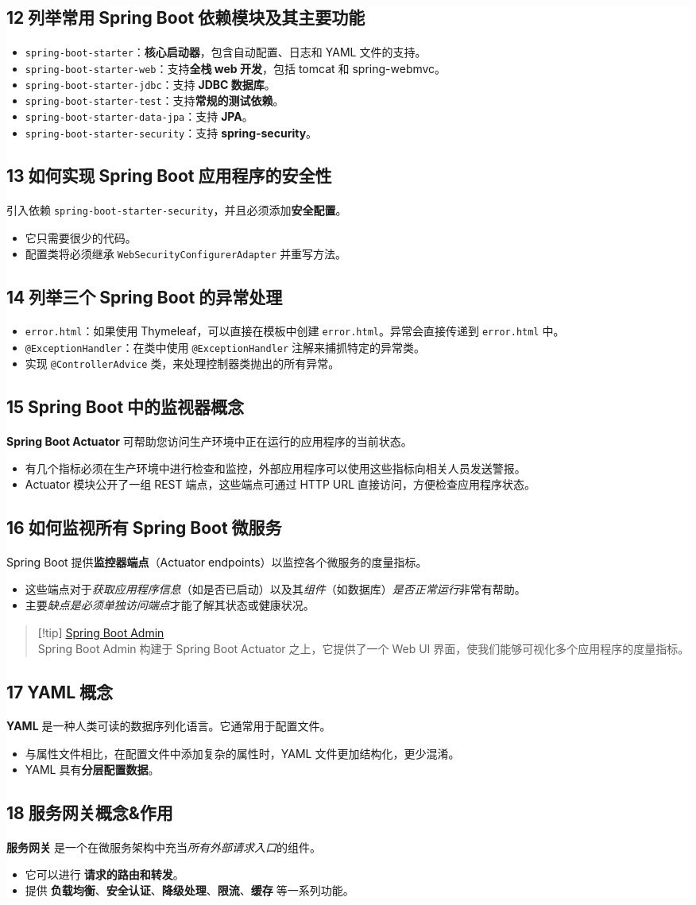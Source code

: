 ## 12 列举常用 Spring Boot 依赖模块及其主要功能

- `spring-boot-starter`：**核心启动器**，包含自动配置、日志和 YAML 文件的支持。
- `spring-boot-starter-web`：支持**全栈 web 开发**，包括 tomcat 和 spring-webmvc。
- `spring-boot-starter-jdbc`：支持 **JDBC 数据库**。
- `spring-boot-starter-test`：支持**常规的测试依赖**。
- `spring-boot-starter-data-jpa`：支持 **JPA**。
- `spring-boot-starter-security`：支持 **spring-security**。

## 13 如何实现 Spring Boot 应用程序的安全性

引入依赖 `spring-boot-starter-security`，并且必须添加**安全配置**。

- 它只需要很少的代码。
- 配置类将必须继承 `WebSecurityConfigurerAdapter` 并重写方法。

## 14 列举三个 Spring Boot 的异常处理

- `error.html`：如果使用 Thymeleaf，可以直接在模板中创建 `error.html`。异常会直接传递到 `error.html` 中。
- `@ExceptionHandler`：在类中使用 `@ExceptionHandler` 注解来捕抓特定的异常类。
- 实现 `@ControllerAdvice` 类，来处理控制器类抛出的所有异常。

## 15 Spring Boot 中的监视器概念

**Spring Boot Actuator** 可帮助您访问生产环境中正在运行的应用程序的当前状态。

- 有几个指标必须在生产环境中进行检查和监控，外部应用程序可以使用这些指标向相关人员发送警报。
- Actuator 模块公开了一组 REST 端点，这些端点可通过 HTTP URL 直接访问，方便检查应用程序状态。

## 16 如何监视所有 Spring Boot 微服务

Spring Boot 提供**监控器端点**（Actuator endpoints）以监控各个微服务的度量指标。

- 这些端点对于*获取应用程序信息*（如是否已启动）以及其*组件*（如数据库）*是否正常运行*非常有帮助。
- 主要*缺点是必须单独访问端点*才能了解其状态或健康状况。

> [!tip] [Spring Boot Admin](https://github.com/codecentric/spring-boot-admin)  
> Spring Boot Admin 构建于 Spring Boot Actuator 之上，它提供了一个 Web UI 界面，使我们能够可视化多个应用程序的度量指标。

## 17 YAML 概念

**YAML** 是一种人类可读的数据序列化语言。它通常用于配置文件。

- 与属性文件相比，在配置文件中添加复杂的属性时，YAML 文件更加结构化，更少混淆。
- YAML 具有**分层配置数据**。

## 18 服务网关概念&作用

**服务网关** 是一个在微服务架构中充当*所有外部请求入口*的组件。

- 它可以进行 **请求的路由和转发**。
- 提供 **负载均衡**、**安全认证**、**降级处理**、**限流**、**缓存** 等一系列功能。
